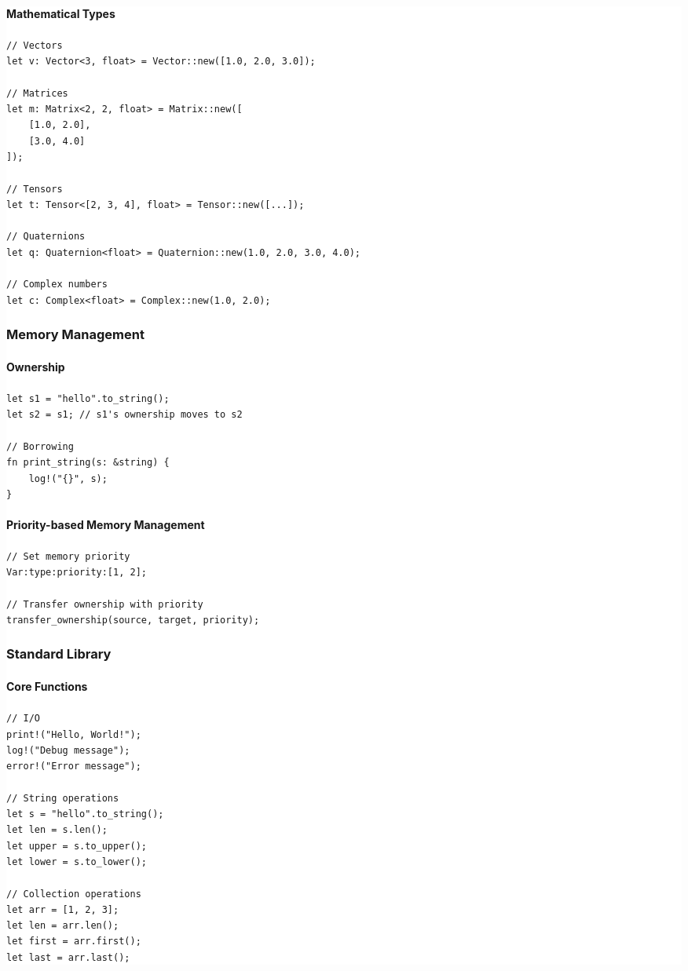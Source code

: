 #### Mathematical Types
```slang
// Vectors
let v: Vector<3, float> = Vector::new([1.0, 2.0, 3.0]);

// Matrices
let m: Matrix<2, 2, float> = Matrix::new([
    [1.0, 2.0],
    [3.0, 4.0]
]);

// Tensors
let t: Tensor<[2, 3, 4], float> = Tensor::new([...]);

// Quaternions
let q: Quaternion<float> = Quaternion::new(1.0, 2.0, 3.0, 4.0);

// Complex numbers
let c: Complex<float> = Complex::new(1.0, 2.0);
```

### Memory Management

#### Ownership
```slang
let s1 = "hello".to_string();
let s2 = s1; // s1's ownership moves to s2

// Borrowing
fn print_string(s: &string) {
    log!("{}", s);
}
```

#### Priority-based Memory Management
```slang
// Set memory priority
Var:type:priority:[1, 2];

// Transfer ownership with priority
transfer_ownership(source, target, priority);
```

### Standard Library

#### Core Functions
```slang
// I/O
print!("Hello, World!");
log!("Debug message");
error!("Error message");

// String operations
let s = "hello".to_string();
let len = s.len();
let upper = s.to_upper();
let lower = s.to_lower();

// Collection operations
let arr = [1, 2, 3];
let len = arr.len();
let first = arr.first();
let last = arr.last();
```
